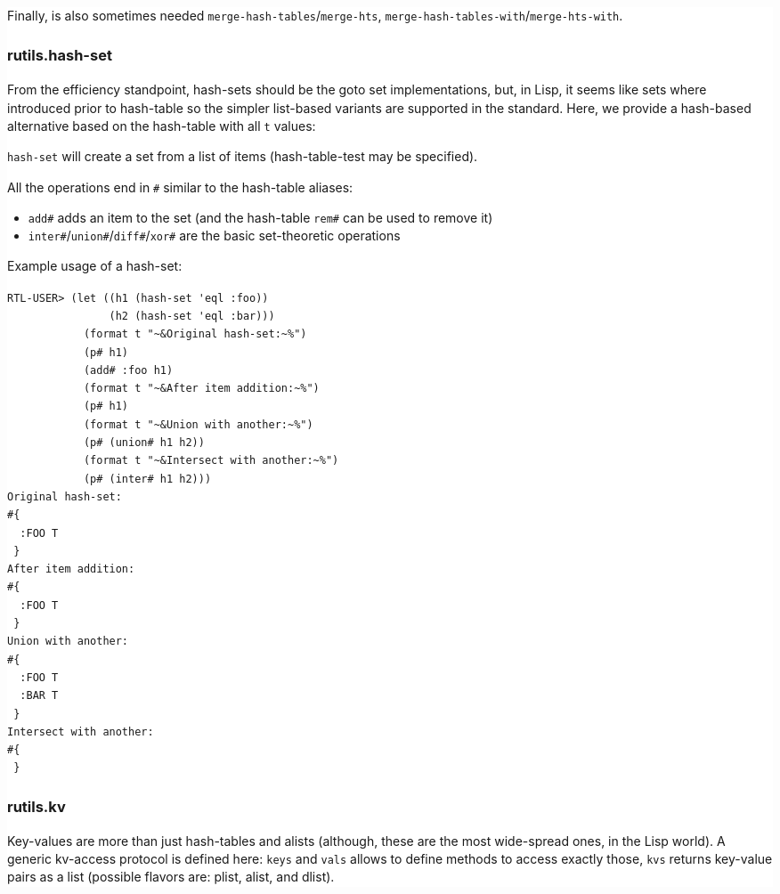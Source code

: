Finally, is also sometimes needed `merge-hash-tables`/`merge-hts`, `merge-hash-tables-with`/`merge-hts-with`.

### rutils.hash-set

From the efficiency standpoint, hash-sets should be the goto set implementations, but, in Lisp, it seems like sets where introduced prior to hash-table so the simpler list-based variants are supported in the standard. Here, we provide a hash-based alternative based on the hash-table with all `t` values:

`hash-set` will create a set from a list of items (hash-table-test may be specified).

All the operations end in `#` similar to the hash-table aliases:

- `add#` adds an item to the set (and the hash-table `rem#` can be used to remove it)
- `inter#`/`union#`/`diff#`/`xor#` are the basic set-theoretic operations

Example usage of a hash-set:

```
RTL-USER> (let ((h1 (hash-set 'eql :foo))
                (h2 (hash-set 'eql :bar)))
            (format t "~&Original hash-set:~%")
            (p# h1)
            (add# :foo h1)
            (format t "~&After item addition:~%")
            (p# h1)
            (format t "~&Union with another:~%")
            (p# (union# h1 h2))
            (format t "~&Intersect with another:~%")
            (p# (inter# h1 h2)))
Original hash-set:
#{
  :FOO T
 } 
After item addition:
#{
  :FOO T
 } 
Union with another:
#{
  :FOO T
  :BAR T
 } 
Intersect with another:
#{
 } 
```

### rutils.kv

Key-values are more than just hash-tables and alists (although, these are the most wide-spread ones, in the Lisp world). A generic kv-access protocol is defined here: `keys` and `vals` allows to define methods to access exactly those, `kvs` returns key-value pairs as a list (possible flavors are: plist, alist, and dlist).
